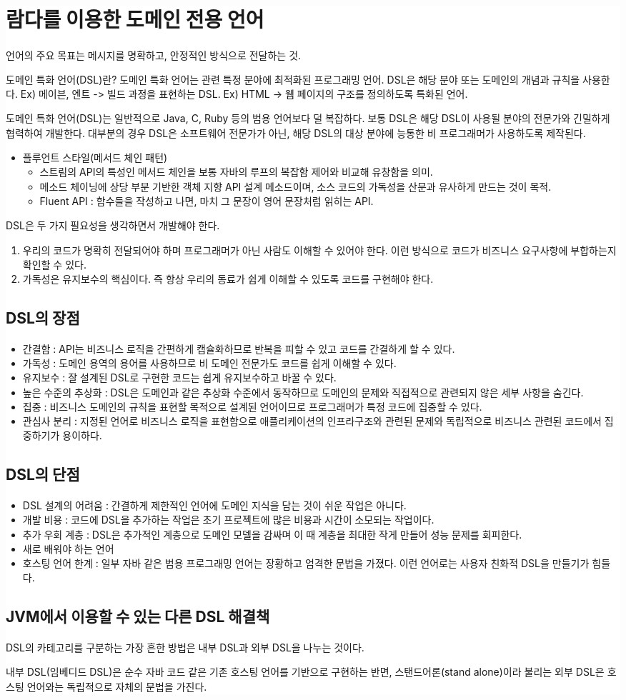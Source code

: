 # 람다를 이용한 도메인 전용 언어
언어의 주요 목표는 메시지를 명확하고, 안정적인 방식으로 전달하는 것.

도메인 특화 언어(DSL)란?
도메인 특화 언어는 관련 특정 분야에 최적화된 프로그래밍 언어. DSL은 해당 분야 또는 도메인의 개념과 규칙을 사용한다.
Ex) 메이븐, 엔트 -> 빌드 과정을 표현하는 DSL.
Ex) HTML -> 웹 페이지의 구조를 정의하도록 특화된 언어.


도메인 특화 언어(DSL)는 일반적으로 Java, C, Ruby 등의 범용 언어보다 덜 복잡하다. 보통 DSL은 해당 DSL이 사용될 분야의 전문가와 긴밀하게 협력하여 개발한다. 대부분의 경우 DSL은 소프트웨어 전문가가 아닌, 해당 DSL의 대상 분야에 능통한 비 프로그래머가 사용하도록 제작된다.

* 플루언트 스타일(메서드 체인 패턴)
  * 스트림의 API의 특성인 메서드 체인을 보통 자바의 루프의 복잡함 제어와 비교해 유창함을 의미.
  * 메소드 체이닝에 상당 부분 기반한 객체 지향 API 설계 메소드이며, 소스 코드의 가독성을 산문과 유사하게 만드는 것이 목적.
  * Fluent API : 함수들을 작성하고 나면, 마치 그 문장이 영어 문장처럼 읽히는 API.

DSL은 두 가지 필요성을 생각하면서 개발해야 한다.

1. 우리의 코드가 명확히 전달되어야 하며 프로그래머가 아닌 사람도 이해할 수 있어야 한다. 이런 방식으로 코드가 비즈니스 요구사항에 부합하는지 확인할 수 있다.
2. 가독성은 유지보수의 핵심이다. 즉 항상 우리의 동료가 쉽게 이해할 수 있도록 코드를 구현해야 한다.

## DSL의 장점
* 간결함
: API는 비즈니스 로직을 간편하게 캡슐화하므로 반복을 피할 수 있고 코드를 간결하게 할 수 있다.
* 가독성
: 도메인 용역의 용어를 사용하므로 비 도메인 전문가도 코드를 쉽게 이해할 수 있다.
* 유지보수
: 잘 설계된 DSL로 구현한 코드는 쉽게 유지보수하고 바꿀 수 있다.
* 높은 수준의 추상화
: DSL은 도메인과 같은 추상화 수준에서 동작하므로 도메인의 문제와 직접적으로 관련되지 않은 세부 사항을 숨긴다.
* 집중
: 비즈니스 도메인의 규칙을 표현할 목적으로 설계된 언어이므로 프로그래머가 특정 코드에 집중할 수 있다.
* 관심사 분리
: 지정된 언어로 비즈니스 로직을 표현함으로 애플리케이션의 인프라구조와 관련된 문제와 독립적으로 비즈니스 관련된 코드에서 집중하기가 용이하다.

## DSL의 단점
* DSL 설계의 어려움
: 간결하게 제한적인 언어에 도메인 지식을 담는 것이 쉬운 작업은 아니다.
* 개발 비용
: 코드에 DSL을 추가하는 작업은 초기 프로젝트에 많은 비용과 시간이 소모되는 작업이다.
* 추가 우회 계층
: DSL은 추가적인 계층으로 도메인 모델을 감싸며 이 때 계층을 최대한 작게 만들어 성능 문제를 회피한다.
* 새로 배워야 하는 언어
* 호스팅 언어 한계
: 일부 자바 같은 범용 프로그래밍 언어는 장황하고 엄격한 문법을 가졌다. 이런 언어로는 사용자 친화적 DSL을 만들기가 힘들다.

## JVM에서 이용할 수 있는 다른 DSL 해결책
DSL의 카테고리를 구분하는 가장 흔한 방법은 내부 DSL과 외부 DSL을 나누는 것이다.

내부 DSL(임베디드 DSL)은 순수 자바 코드 같은 기존 호스팅 언어를 기반으로 구현하는 반면, 스탠드어론(stand alone)이라 불리는 외부 DSL은 호스팅 언어와는 독립적으로 자체의 문법을 가진다.
